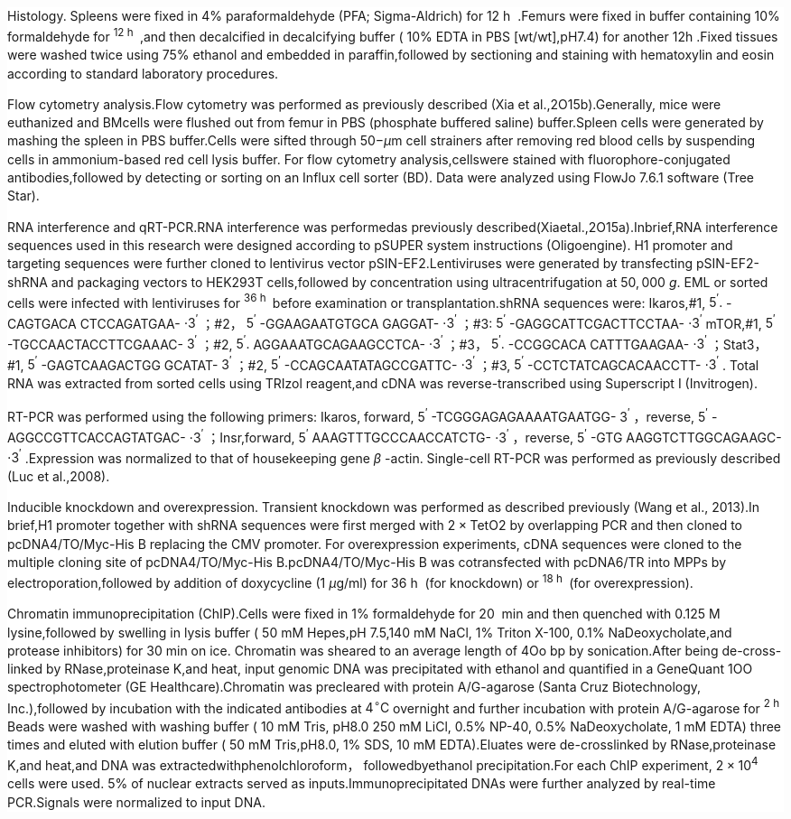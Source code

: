 Histology. Spleens were fixed in $4 \%$ paraformaldehyde (PFA; Sigma-Aldrich) for $1 2 \mathrm { ~ h ~ }$ .Femurs were fixed in buffer containing $10 \%$ formaldehyde for $^ { 1 2 \mathrm { ~ h ~ } }$ ,and then decalcified in decalcifying buffer ( $10 \%$ EDTA in PBS [wt/wt],pH7.4) for another $1 2 \mathrm { { h } }$ .Fixed tissues were washed twice using $7 5 \%$ ethanol and embedded in paraffin,followed by sectioning and staining with hematoxylin and eosin according to standard laboratory procedures.

Flow cytometry analysis.Flow cytometry was performed as previously described (Xia et al.,2O15b).Generally, mice were euthanized and BMcells were flushed out from femur in PBS (phosphate buffered saline) buffer.Spleen cells were generated by mashing the spleen in PBS buffer.Cells were sifted through $5 0 \mathrm { - } \mu \mathrm { m }$ cell strainers after removing red blood cells by suspending cells in ammonium-based red cell lysis buffer. For flow cytometry analysis,cellswere stained with fluorophore-conjugated antibodies,followed by detecting or sorting on an Influx cell sorter (BD). Data were analyzed using FlowJo 7.6.1 software (Tree Star).

RNA interference and qRT-PCR.RNA interference was performedas previously described(Xiaetal.,2O15a).Inbrief,RNA interference sequences used in this research were designed according to pSUPER system instructions (Oligoengine). H1 promoter and targeting sequences were further cloned to lentivirus vector pSIN-EF2.Lentiviruses were generated by transfecting pSIN-EF2-shRNA and packaging vectors to HEK293T cells,followed by concentration using ultracentrifugation at $5 0 , 0 0 0 ~ g .$ EML or sorted cells were infected with lentiviruses for $^ { 3 6 \mathrm { ~ h ~ } }$ before examination or transplantation.shRNA sequences were: Ikaros,#1, $5 ^ { \prime } .$ -CAGTGACA CTCCAGATGAA- $\cdot 3 ^ { \prime }$ ；#2， $5 ^ { \prime }$ -GGAAGAATGTGCA GAGGAT- ${ \cdot } 3 ^ { \prime }$ ；#3: $5 ^ { \prime }$ -GAGGCATTCGACTTCCTAA- ${ \cdot } 3 ^ { \prime }$ mTOR,#1, $5 ^ { \prime }$ -TGCCAACTACCTTCGAAAC- $3 ^ { \prime }$ ；#2, $5 ^ { \prime } .$ AGGAAATGCAGAAGCCTCA- ${ \cdot } 3 ^ { \prime }$ ；#3， $5 ^ { \prime } .$ -CCGGCACA CATTTGAAGAA- $\cdot 3 ^ { \prime }$ ；Stat3，#1, $5 ^ { \prime }$ -GAGTCAAGACTGG GCATAT- $3 ^ { \prime }$ ；#2, $5 ^ { \prime }$ -CCAGCAATATAGCCGATTC- $\cdot 3 ^ { \prime }$ ；#3, $5 ^ { \prime }$ -CCTCTATCAGCACAACCTT- ${ \cdot } 3 ^ { \prime }$ . Total RNA was extracted from sorted cells using TRIzol reagent,and cDNA was reverse-transcribed using Superscript I (Invitrogen).

RT-PCR was performed using the following primers: Ikaros, forward, $5 ^ { \prime }$ -TCGGGAGAGAAAATGAATGG- $3 ^ { \prime }$ ，reverse, $5 ^ { \prime }$ -AGGCCGTTCACCAGTATGAC- ${ \cdot } 3 ^ { \prime }$ ；Insr,forward, $5 ^ { \prime }$ AAAGTTTGCCCAACCATCTG- ${ \cdot } 3 ^ { \prime }$ ，reverse, $5 ^ { \prime }$ -GTG AAGGTCTTGGCAGAAGC- ${ \cdot } 3 ^ { \prime }$ .Expression was normalized to that of housekeeping gene $\beta$ -actin. Single-cell RT-PCR was performed as previously described (Luc et al.,2008).

Inducible knockdown and overexpression. Transient knockdown was performed as described previously (Wang et al., 2013).In brief,H1 promoter together with shRNA sequences were first merged with $2 \times \mathrm { T e t O } 2$ by overlapping PCR and then cloned to pcDNA4/TO/Myc-His B replacing the CMV promoter. For overexpression experiments, cDNA sequences were cloned to the multiple cloning site of pcDNA4/TO/Myc-His B.pcDNA4/TO/Myc-His B was cotransfected with pcDNA6/TR into MPPs by electroporation,followed by addition of doxycycline $( 1 ~ \mu \mathrm { g / m l } )$ for $3 6 \mathrm { ~ h ~ }$ (for knockdown) or $^ { 1 8 \mathrm { ~ h ~ } }$ (for overexpression).

Chromatin immunoprecipitation (ChIP).Cells were fixed in $1 \%$ formaldehyde for $2 0 ~ \mathrm { \ m i n }$ and then quenched with $0 . 1 2 5 \mathrm { ~ M ~ }$ lysine,followed by swelling in lysis buffer ( $\mathrm { 5 0 ~ m M }$ Hepes,pH 7.5,140 mM NaCl, $1 \%$ Triton X-100, $0 . 1 \%$ NaDeoxycholate,and protease inhibitors) for $3 0 \ \mathrm { m i n }$ on ice. Chromatin was sheared to an average length of 4Oo bp by sonication.After being de-cross-linked by RNase,proteinase K,and heat, input genomic DNA was precipitated with ethanol and quantified in a GeneQuant 1OO spectrophotometer (GE Healthcare).Chromatin was precleared with protein A/G-agarose (Santa Cruz Biotechnology, Inc.),followed by incubation with the indicated antibodies at $4 ^ { \circ } \mathrm { C }$ overnight and further incubation with protein A/G-agarose for $^ { 2 \mathrm { ~ h ~ } }$ Beads were washed with washing buffer ( $1 0 ~ \mathrm { m M }$ Tris, $\mathrm { p H 8 . 0 }$ $2 5 0 ~ \mathrm { m M }$ LiCl, $0 . 5 \%$ NP-40, $0 . 5 \%$ NaDeoxycholate, $1 ~ \mathrm { m M }$ EDTA) three times and eluted with elution buffer ( $\mathrm { 5 0 ~ m M }$ Tris,pH8.0, $1 \%$ SDS, $1 0 ~ \mathrm { m M }$ EDTA).Eluates were de-crosslinked by RNase,proteinase K,and heat,and DNA was extractedwithphenolchloroform， followedbyethanol precipitation.For each ChIP experiment, $2 \times 1 0 ^ { 4 }$ cells were used. $5 \%$ of nuclear extracts served as inputs.Immunoprecipitated DNAs were further analyzed by real-time PCR.Signals were normalized to input DNA.
